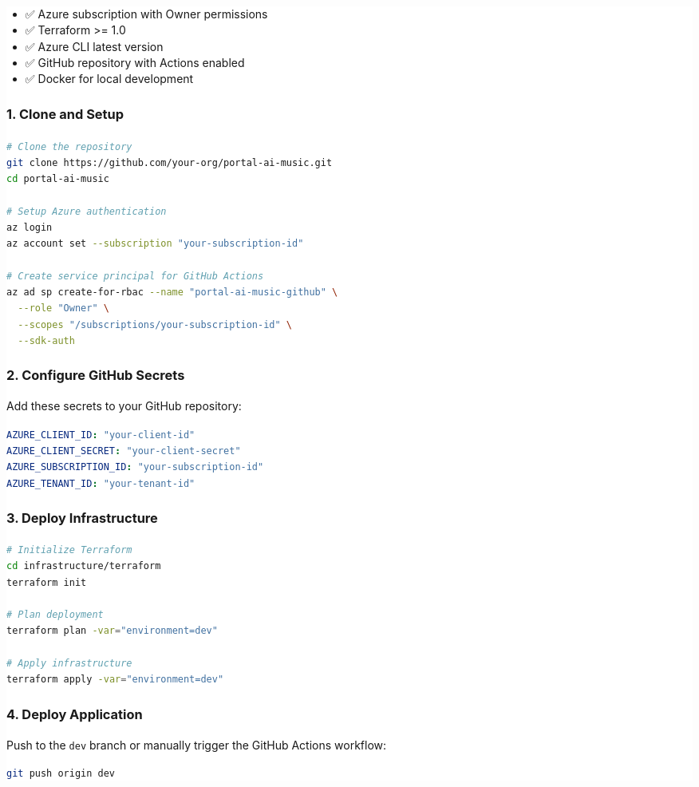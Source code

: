 - ✅ Azure subscription with Owner permissions
- ✅ Terraform >= 1.0
- ✅ Azure CLI latest version
- ✅ GitHub repository with Actions enabled
- ✅ Docker for local development

### 1. Clone and Setup

```bash
# Clone the repository
git clone https://github.com/your-org/portal-ai-music.git
cd portal-ai-music

# Setup Azure authentication
az login
az account set --subscription "your-subscription-id"

# Create service principal for GitHub Actions
az ad sp create-for-rbac --name "portal-ai-music-github" \
  --role "Owner" \
  --scopes "/subscriptions/your-subscription-id" \
  --sdk-auth
```

### 2. Configure GitHub Secrets

Add these secrets to your GitHub repository:

```yaml
AZURE_CLIENT_ID: "your-client-id"
AZURE_CLIENT_SECRET: "your-client-secret"
AZURE_SUBSCRIPTION_ID: "your-subscription-id"
AZURE_TENANT_ID: "your-tenant-id"
```

### 3. Deploy Infrastructure

```bash
# Initialize Terraform
cd infrastructure/terraform
terraform init

# Plan deployment
terraform plan -var="environment=dev"

# Apply infrastructure
terraform apply -var="environment=dev"
```

### 4. Deploy Application

Push to the `dev` branch or manually trigger the GitHub Actions workflow:

```bash
git push origin dev
```
